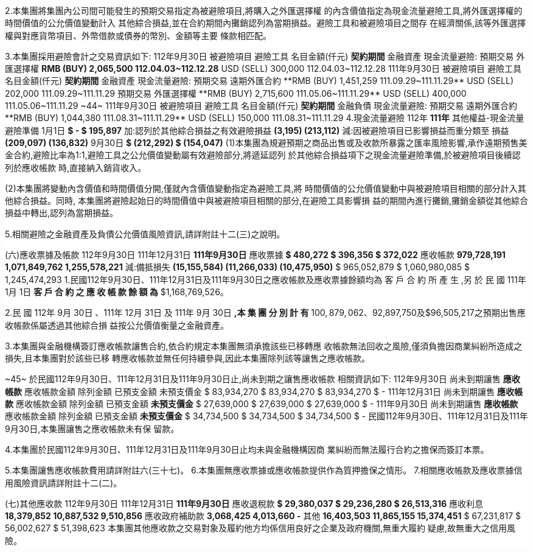 2.本集團將集團內公司間可能發生的預期交易指定為被避險項目,將購入之外匯選擇權 的內含價值指定為現金流量避險工具,將外匯選擇權的時間價值的公允價值變動計入 其他綜合損益,並在合約期間內攤銷認列為當期損益。避險工具和被避險項目之間存 在經濟關係,該等外匯選擇權與對應貨幣項目、外幣借款或債券的幣別、金額等主要 條款相匹配。

3.本集團採用避險會計之交易資訊如下:
112年9月30日 被避險項目 避險工具 名目金額(仟元) **契約期間**
金融資產 現金流量避險:
預期交易 外匯選擇權 **RMB (BUY) 2,065,500 112.04.03~112.12.28** 
USD (SELL) 300,000 112.04.03~112.12.28 111年9月30日 被避險項目 避險工具 名目金額(仟元) **契約期間**
金融資產 現金流量避險:
預期交易 遠期外匯合約 **RMB (BUY) 1,451,259 111.09.29~111.11.29**
USD (SELL) 202,000 111.09.29~111.11.29 預期交易 外匯選擇權 **RMB (BUY) 2,715,600 111.05.06~111.11.29**
USD (SELL) 400,000 111.05.06~111.11.29
~44~
111年9月30日 被避險項目 避險工具 名目金額(仟元) **契約期間**
金融負債 現金流量避險:
預期交易 遠期外匯合約 **RMB (BUY) 1,044,380 111.08.31~111.11.29**
USD (SELL) 150,000 111.08.31~111.11.29 4.現金流量避險 112年 **111年**
其他權益-現金流量避險準備 1月1日 **$ - $ 195,897** 
加:認列於其他綜合損益之有效避險損益 **(3,195) (213,112)** 
減:因被避險項目已影響損益而重分類至 損益 **(209,097) (136,832)** 
9月30日 **$ (212,292) $ (154,047)** 
(1)本集團為規避預期之商品出售或及收款所暴露之匯率風險影響,承作遠期預售美 金合約,避險比率為1:1,避險工具之公允價值變動屬有效避險部分,將遞延認列 於其他綜合損益項下之現金流量避險準備,於被避險項目後續認列於應收帳款 時,直接納入銷貨收入。

(2)本集團將變動內含價值和時間價值分開,僅就內含價值變動指定為避險工具,將 時間價值的公允價值變動中與被避險項目相關的部分計入其他綜合損益。同時, 本集團將避險起始日的時間價值中與被避險項目相關的部分,在避險工具影響損 益的期間內進行攤銷,攤銷金額從其他綜合損益中轉出,認列為當期損益。

5.相關避險之金融資產及負債公允價值風險資訊,請詳附註十二(三)之說明。

(六)應收票據及帳款 112年9月30日 111年12月31日 **111年9月30日**
應收票據 **$ 480,272 $ 396,356 $ 372,022** 應收帳款 **979,728,191 1,071,849,762 1,255,578,221** 
減:備抵損失 **(15,155,584) (11,266,033) (10,475,950)** 
$ 965,052,879 $ 1,060,980,085 $ 1,245,474,293 1.民國112年9月30日、111年12月31日及111年9月30日之應收帳款及應收票據餘額均為 客 戶 合 約 所 產 生 ,另 於 民 國 111年 1月 1日 **客 戶 合 約 之 應 收 帳 款 餘 額 為** $1,168,769,526。

2.民 國 112年 9月 30日 、111年 12月 31日 及 111年 9月 30日 **,本 集 團 分 別 計 有**
$100,879,062、$92,897,750及$96,505,217之預期出售應收帳款係屬透過其他綜合損 益按公允價值衡量之金融資產。

3.本集團與金融機構簽訂應收帳款讓售合約,依合約規定本集團無須承擔該些已移轉應 收帳款無法回收之風險,僅須負擔因商業糾紛所造成之損失,且本集團對於該些已移 轉應收帳款並無任何持續參與,因此本集團除列該等讓售之應收帳款。

~45~
於民國112年9月30日、111年12月31日及111年9月30日止,尚未到期之讓售應收帳款 相關資訊如下:
112年9月30日 尚未到期讓售 **應收帳款** 應收帳款金額 除列金額 已預支金額 未預支價金 
$ 83,934,270 $ 83,934,270 $ 83,934,270 $ - 
111年12月31日 尚未到期讓售 **應收帳款** 應收帳款金額 除列金額 已預支金額 **未預支價金**
$ 27,639,000 $ 27,639,000 $ 27,639,000 $ - 
111年9月30日 尚未到期讓售 **應收帳款** 應收帳款金額 除列金額 已預支金額 **未預支價金**
$ 34,734,500 $ 34,734,500 $ 34,734,500 $ - 
民國112年9月30日、111年12月31日及111年9月30日,本集團讓售之應收帳款未有保 留款。

4.本集團於民國112年9月30日、111年12月31日及111年9月30日止均未與金融機構因商 業糾紛而無法履行合約之擔保而簽訂本票。

5.本集團讓售應收帳款費用請詳附註六(三十七)。 6.本集團無應收票據或應收帳款提供作為質押擔保之情形。 7.相關應收帳款及應收票據信用風險資訊請詳附註十二(二)。

(七)其他應收款 112年9月30日 111年12月31日 **111年9月30日**
應收退稅款 **$ 29,380,037 $ 29,236,280 $ 26,513,316** 應收利息 **18,379,852 10,887,532 9,510,856** 
應收政府補助款 **3,068,425 4,013,660 -** 
其他 **16,403,503 11,865,155 15,374,451** 
$ 67,231,817 $ 56,002,627 $ 51,398,623 本集團其他應收款之交易對象及履約他方均係信用良好之企業及政府機關,無重大履約 疑慮,故無重大之信用風險。
